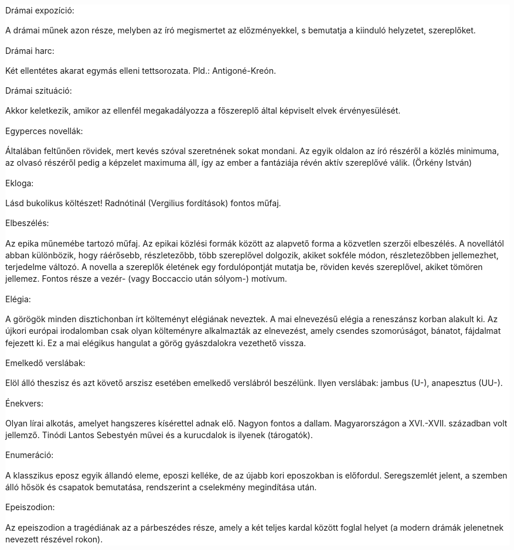 Drámai expozíció:

A drámai műnek azon része, melyben az író megismertet az előzményekkel, s bemutatja a kiinduló helyzetet, szereplőket.

Drámai harc:

Két ellentétes akarat egymás elleni tettsorozata. Pld.: Antigoné-Kreón.

Drámai szituáció:

Akkor keletkezik, amikor az ellenfél megakadályozza a főszereplő által képviselt elvek érvényesülését.



Egyperces novellák:

Általában feltűnően rövidek, mert kevés szóval szeretnének sokat mondani. Az egyik oldalon az író részéről a közlés minimuma, az olvasó részéről pedig a képzelet maximuma áll, így az ember a fantáziája révén aktív szereplővé válik. (Örkény István)

Ekloga:

Lásd bukolikus költészet! Radnótinál (Vergilius fordítások) fontos műfaj.

Elbeszélés:

Az epika műnemébe tartozó műfaj. Az epikai közlési formák között az alapvető forma a közvetlen szerzői elbeszélés. A novellától abban különbözik, hogy ráérősebb, részletezőbb, több szereplővel dolgozik, akiket sokféle módon, részletezőbben jellemezhet, terjedelme változó. A novella a szereplők életének egy fordulópontját mutatja be, röviden kevés szereplővel, akiket tömören jellemez. Fontos része a vezér- (vagy Boccaccio után sólyom-) motívum.

Elégia:

A görögök minden disztichonban írt költeményt elégiának neveztek. A mai elnevezésű elégia a reneszánsz korban alakult ki. Az újkori európai irodalomban csak olyan költeményre alkalmazták az elnevezést, amely csendes szomorúságot, bánatot, fájdalmat fejezett ki. Ez a mai elégikus hangulat a görög gyászdalokra vezethető vissza.

Emelkedő verslábak:

Elöl álló theszisz és azt követő arszisz esetében emelkedő verslábról beszélünk. Ilyen verslábak: jambus (U-), anapesztus (UU-).

Énekvers:

Olyan lírai alkotás, amelyet hangszeres kísérettel adnak elő. Nagyon fontos a dallam. Magyarországon a XVI.-XVII. században volt jellemző. Tinódi Lantos Sebestyén művei és a kurucdalok is ilyenek (tárogatók).

Enumeráció:

A klasszikus eposz egyik állandó eleme, eposzi kelléke, de az újabb kori eposzokban is előfordul. Seregszemlét jelent, a szemben álló hősök és csapatok bemutatása, rendszerint a cselekmény megindítása után.

Epeiszodion:

Az epeiszodion a tragédiának az a párbeszédes része, amely a két teljes kardal között foglal helyet (a modern drámák jelenetnek nevezett részével rokon).
